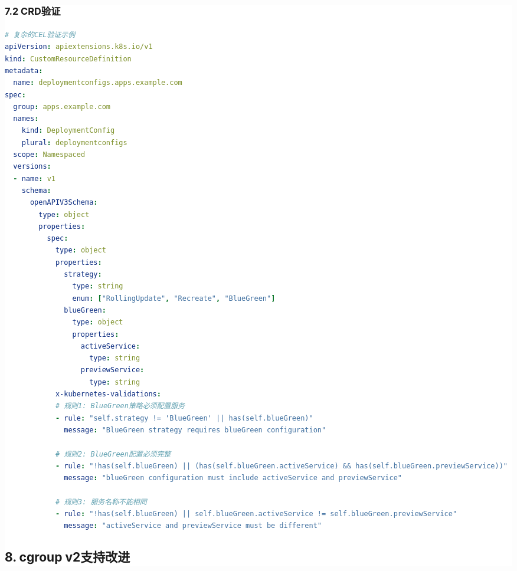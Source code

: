 ### 7.2 CRD验证

```yaml
# 复杂的CEL验证示例
apiVersion: apiextensions.k8s.io/v1
kind: CustomResourceDefinition
metadata:
  name: deploymentconfigs.apps.example.com
spec:
  group: apps.example.com
  names:
    kind: DeploymentConfig
    plural: deploymentconfigs
  scope: Namespaced
  versions:
  - name: v1
    schema:
      openAPIV3Schema:
        type: object
        properties:
          spec:
            type: object
            properties:
              strategy:
                type: string
                enum: ["RollingUpdate", "Recreate", "BlueGreen"]
              blueGreen:
                type: object
                properties:
                  activeService:
                    type: string
                  previewService:
                    type: string
            x-kubernetes-validations:
            # 规则1: BlueGreen策略必须配置服务
            - rule: "self.strategy != 'BlueGreen' || has(self.blueGreen)"
              message: "BlueGreen strategy requires blueGreen configuration"
            
            # 规则2: BlueGreen配置必须完整
            - rule: "!has(self.blueGreen) || (has(self.blueGreen.activeService) && has(self.blueGreen.previewService))"
              message: "blueGreen configuration must include activeService and previewService"
            
            # 规则3: 服务名称不能相同
            - rule: "!has(self.blueGreen) || self.blueGreen.activeService != self.blueGreen.previewService"
              message: "activeService and previewService must be different"
```

## 8. cgroup v2支持改进
